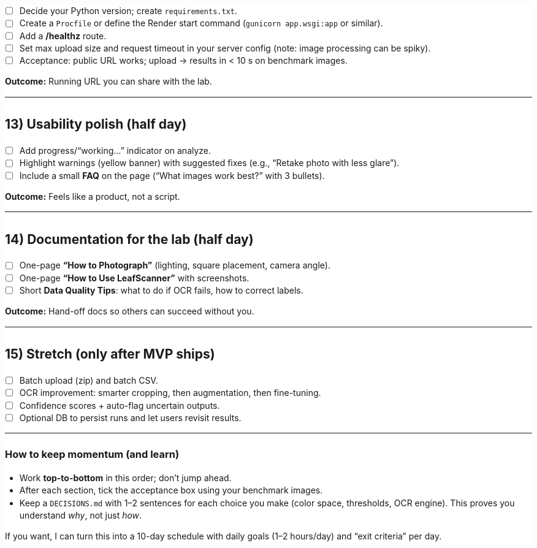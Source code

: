 * [ ] Decide your Python version; create `requirements.txt`.
* [ ] Create a `Procfile` or define the Render start command (`gunicorn app.wsgi:app` or similar).
* [ ] Add a **/healthz** route.
* [ ] Set max upload size and request timeout in your server config (note: image processing can be spiky).
* [ ] Acceptance: public URL works; upload → results in < 10 s on benchmark images.

**Outcome:** Running URL you can share with the lab.

---

## 13) Usability polish (half day)

* [ ] Add progress/“working…” indicator on analyze.
* [ ] Highlight warnings (yellow banner) with suggested fixes (e.g., “Retake photo with less glare”).
* [ ] Include a small **FAQ** on the page (“What images work best?” with 3 bullets).

**Outcome:** Feels like a product, not a script.

---

## 14) Documentation for the lab (half day)

* [ ] One-page **“How to Photograph”** (lighting, square placement, camera angle).
* [ ] One-page **“How to Use LeafScanner”** with screenshots.
* [ ] Short **Data Quality Tips**: what to do if OCR fails, how to correct labels.

**Outcome:** Hand-off docs so others can succeed without you.

---

## 15) Stretch (only after MVP ships)

* [ ] Batch upload (zip) and batch CSV.
* [ ] OCR improvement: smarter cropping, then augmentation, then fine-tuning.
* [ ] Confidence scores + auto-flag uncertain outputs.
* [ ] Optional DB to persist runs and let users revisit results.

---

### How to keep momentum (and learn)

* Work **top-to-bottom** in this order; don’t jump ahead.
* After each section, tick the acceptance box using your benchmark images.
* Keep a `DECISIONS.md` with 1–2 sentences for each choice you make (color space, thresholds, OCR engine). This proves you understand *why*, not just *how*.

If you want, I can turn this into a 10-day schedule with daily goals (1–2 hours/day) and “exit criteria” per day.
